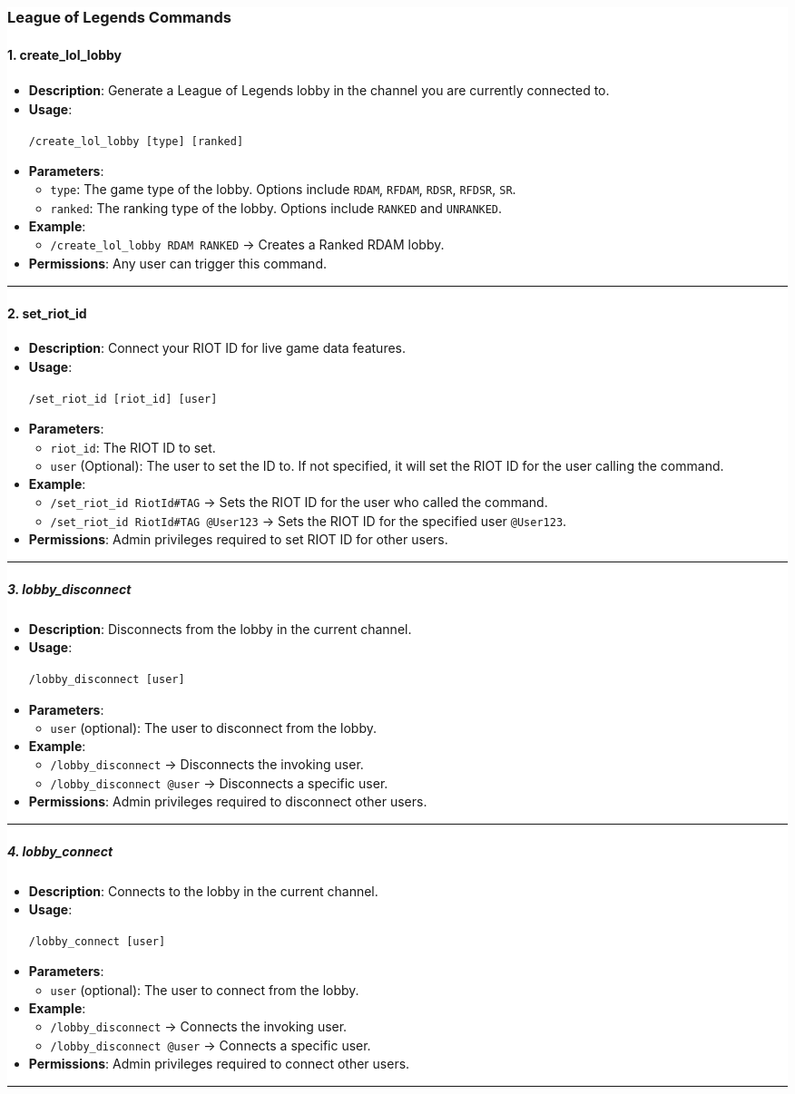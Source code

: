 
### League of Legends Commands

#### 1. **create_lol_lobby**
- **Description**: Generate a League of Legends lobby in the channel you are currently connected to.
- **Usage**:
    ```
    /create_lol_lobby [type] [ranked]
    ```
- **Parameters**:
    - `type`: The game type of the lobby. Options include `RDAM`, `RFDAM`, `RDSR`, `RFDSR`, `SR`.
    - `ranked`: The ranking type of the lobby. Options include `RANKED` and `UNRANKED`.
- **Example**:
    - `/create_lol_lobby RDAM RANKED` → Creates a Ranked RDAM lobby.
- **Permissions**: Any user can trigger this command.

---

#### 2. **set_riot_id**
- **Description**: Connect your RIOT ID for live game data features.
- **Usage**:
    ```
    /set_riot_id [riot_id] [user]
    ```
- **Parameters**:
    - `riot_id`: The RIOT ID to set.
    - `user` (Optional): The user to set the ID to. If not specified, it will set the RIOT ID for the user calling the command.
- **Example**:
    - `/set_riot_id RiotId#TAG` → Sets the RIOT ID for the user who called the command.
    - `/set_riot_id RiotId#TAG @User123` → Sets the RIOT ID for the specified user `@User123`.
- **Permissions**: Admin privileges required to set RIOT ID for other users.

---

##### 3. **lobby_disconnect**
- **Description**: Disconnects from the lobby in the current channel.
- **Usage**:
    ```
    /lobby_disconnect [user]
    ```
- **Parameters**:
    - `user` (optional): The user to disconnect from the lobby.
- **Example**:
    - `/lobby_disconnect` → Disconnects the invoking user.
    - `/lobby_disconnect @user` → Disconnects a specific user.
- **Permissions**: Admin privileges required to disconnect other users.

---

##### 4. **lobby_connect**
- **Description**: Connects to the lobby in the current channel.
- **Usage**:
    ```
    /lobby_connect [user]
    ```
- **Parameters**:
    - `user` (optional): The user to connect from the lobby.
- **Example**:
    - `/lobby_disconnect` → Connects the invoking user.
    - `/lobby_disconnect @user` → Connects a specific user.
- **Permissions**: Admin privileges required to connect other users.

---